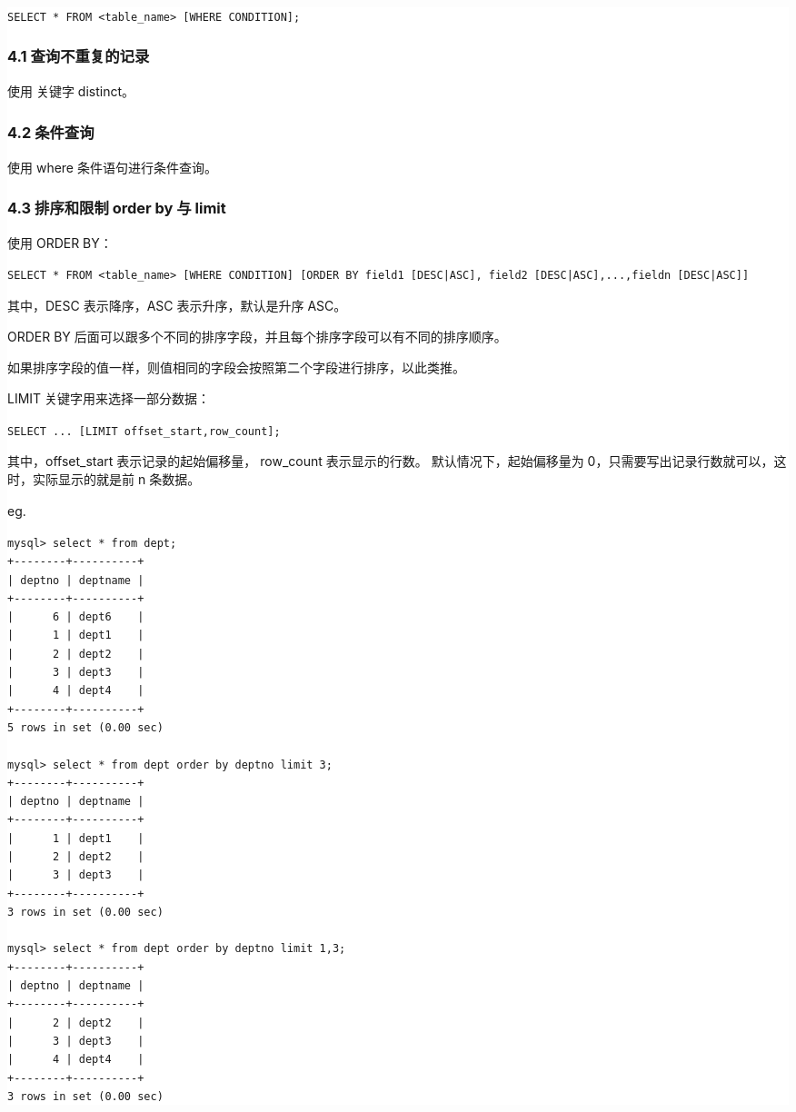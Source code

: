 ```
SELECT * FROM <table_name> [WHERE CONDITION];
```

### 4.1 查询不重复的记录
使用 关键字 distinct。

### 4.2 条件查询

使用 where 条件语句进行条件查询。

### 4.3 排序和限制 order by 与 limit

使用 ORDER BY：

```
SELECT * FROM <table_name> [WHERE CONDITION] [ORDER BY field1 [DESC|ASC], field2 [DESC|ASC],...,fieldn [DESC|ASC]]
```

其中，DESC 表示降序，ASC 表示升序，默认是升序 ASC。

ORDER BY 后面可以跟多个不同的排序字段，并且每个排序字段可以有不同的排序顺序。

如果排序字段的值一样，则值相同的字段会按照第二个字段进行排序，以此类推。

LIMIT 关键字用来选择一部分数据：

```
SELECT ... [LIMIT offset_start,row_count];
```

其中，offset_start 表示记录的起始偏移量， row_count 表示显示的行数。
默认情况下，起始偏移量为 0，只需要写出记录行数就可以，这时，实际显示的就是前 n 条数据。

eg.

```
mysql> select * from dept;
+--------+----------+
| deptno | deptname |
+--------+----------+
|      6 | dept6    |
|      1 | dept1    |
|      2 | dept2    |
|      3 | dept3    |
|      4 | dept4    |
+--------+----------+
5 rows in set (0.00 sec)

mysql> select * from dept order by deptno limit 3;
+--------+----------+
| deptno | deptname |
+--------+----------+
|      1 | dept1    |
|      2 | dept2    |
|      3 | dept3    |
+--------+----------+
3 rows in set (0.00 sec)

mysql> select * from dept order by deptno limit 1,3;
+--------+----------+
| deptno | deptname |
+--------+----------+
|      2 | dept2    |
|      3 | dept3    |
|      4 | dept4    |
+--------+----------+
3 rows in set (0.00 sec)
```